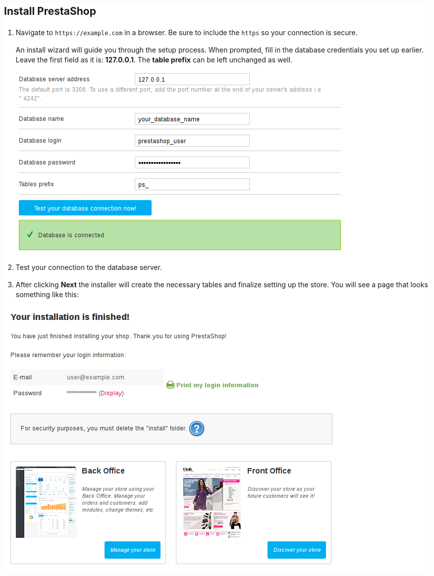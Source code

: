 ## Install PrestaShop

1. Navigate to `https://example.com` in a browser. Be sure to include the `https` so your connection is secure.

    An install wizard will guide you through the setup process. When prompted, fill in the database credentials you set up earlier. Leave the first field as it is: **127.0.0.1**. The **table prefix** can be left unchanged as well.

    ![Database Credentials Form](/docs/assets/prestashop-ubuntu1604-database-credentials-form.png)

2. Test your connection to the database server.

3. After clicking **Next** the installer will create the necessary tables and finalize setting up the store. You will see a page that looks something like this:

  ![PrestaShop Installation Completed](/docs/assets/prestashop-ubuntu1604-installation-completed.png)
